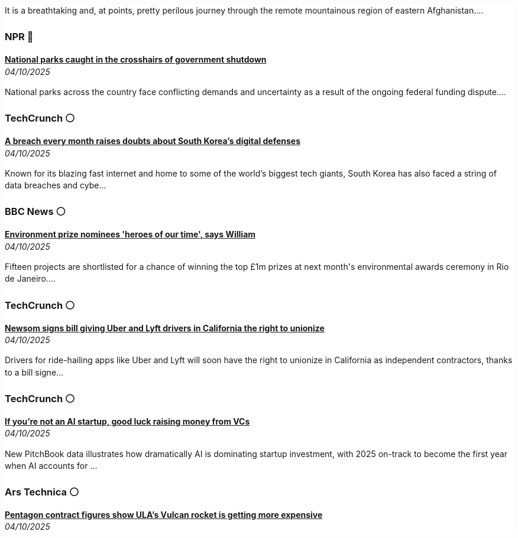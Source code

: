 It is a breathtaking and, at points, pretty perilous journey through the remote mountainous region of eastern Afghanistan....


### NPR 🔵
**[National parks caught in the crosshairs of government shutdown](https://www.npr.org/2025/10/04/nx-s1-5562507/national-parks-government-shutdown)**  
*04/10/2025*

National parks across the country face conflicting demands and uncertainty as a result of the ongoing federal funding dispute....


### TechCrunch ⚪
**[A breach every month raises doubts about South Korea’s digital defenses](https://techcrunch.com/2025/10/04/a-breach-every-month-raises-doubts-about-south-koreas-digital-defenses/)**  
*04/10/2025*

Known for its blazing fast internet and home to some of the world’s biggest tech giants, South Korea has also faced a string of data breaches and cybe...


### BBC News ⚪
**[Environment prize nominees 'heroes of our time', says William](https://www.bbc.com/news/articles/cz08591znr8o?at_medium=RSS&at_campaign=rss)**  
*04/10/2025*

Fifteen projects are shortlisted for a chance of winning the top £1m prizes at next month's environmental awards ceremony in Rio de Janeiro....


### TechCrunch ⚪
**[Newsom signs bill giving Uber and Lyft drivers in California the right to unionize](https://techcrunch.com/2025/10/04/newsom-signs-bill-giving-uber-and-lyft-drivers-in-california-the-right-to-unionize/)**  
*04/10/2025*

Drivers for ride-hailing apps like Uber and Lyft will soon have the right to unionize in California as independent contractors, thanks to a bill signe...


### TechCrunch ⚪
**[If you’re not an AI startup, good luck raising money from VCs](https://techcrunch.com/2025/10/04/if-youre-not-an-ai-startup-good-luck-raising-money-from-vcs/)**  
*04/10/2025*

New PitchBook data illustrates how dramatically AI is dominating startup investment, with 2025 on-track to become the first year when AI accounts for ...


### Ars Technica ⚪
**[Pentagon contract figures show ULA’s Vulcan rocket is getting more expensive](https://arstechnica.com/space/2025/10/pentagon-contract-figures-show-ulas-vulcan-rocket-is-getting-more-expensive/)**  
*04/10/2025*
